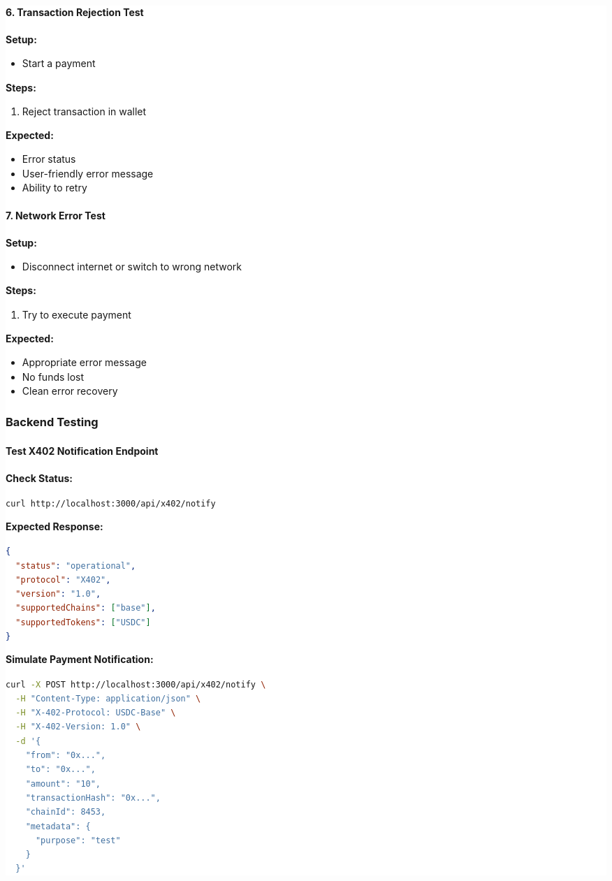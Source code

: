 #### 6. Transaction Rejection Test
**Setup:**
- Start a payment

**Steps:**
1. Reject transaction in wallet

**Expected:**
- Error status
- User-friendly error message
- Ability to retry

#### 7. Network Error Test
**Setup:**
- Disconnect internet or switch to wrong network

**Steps:**
1. Try to execute payment

**Expected:**
- Appropriate error message
- No funds lost
- Clean error recovery

### Backend Testing

#### Test X402 Notification Endpoint

**Check Status:**
```bash
curl http://localhost:3000/api/x402/notify
```

**Expected Response:**
```json
{
  "status": "operational",
  "protocol": "X402",
  "version": "1.0",
  "supportedChains": ["base"],
  "supportedTokens": ["USDC"]
}
```

**Simulate Payment Notification:**
```bash
curl -X POST http://localhost:3000/api/x402/notify \
  -H "Content-Type: application/json" \
  -H "X-402-Protocol: USDC-Base" \
  -H "X-402-Version: 1.0" \
  -d '{
    "from": "0x...",
    "to": "0x...",
    "amount": "10",
    "transactionHash": "0x...",
    "chainId": 8453,
    "metadata": {
      "purpose": "test"
    }
  }'
```
